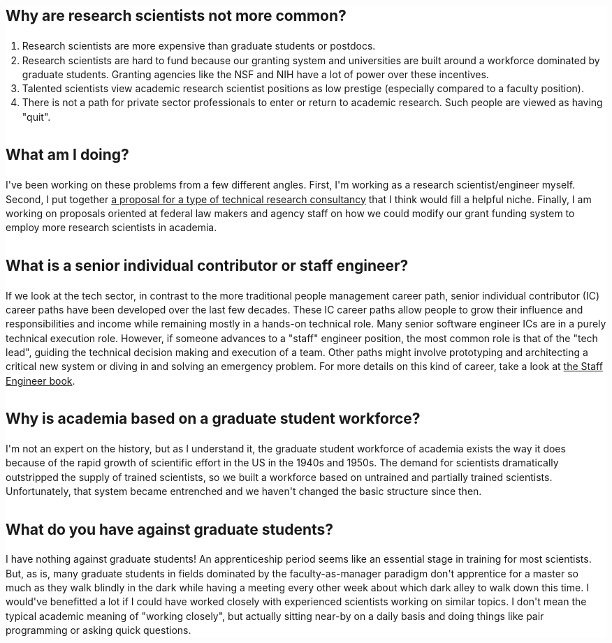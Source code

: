 ## Why are research scientists not more common? 

1. Research scientists are more expensive than graduate students or postdocs.
2. Research scientists are hard to fund because our granting system and universities are built around a workforce dominated by graduate students. Granting agencies like the NSF and NIH have a lot of power over these incentives. 
3. Talented scientists view academic research scientist positions as low prestige (especially compared to a faculty position). 
4. There is not a path for private sector professionals to enter or return to academic research. Such people are viewed as having "quit".

## What am I doing?

I've been working on these problems from a few different angles. First, I'm working as a research scientist/engineer myself. Second, I put together [a proposal for a type of technical research consultancy](../technical_research_consulting) that I think would fill a helpful niche. Finally, I am working on proposals oriented at federal law makers and agency staff on how we could modify our grant funding system to employ more research scientists in academia.

## What is a senior individual contributor or staff engineer?

If we look at the tech sector, in contrast to the more traditional people management career path, senior individual contributor (IC) career paths have been developed over the last few decades. These IC career paths allow people to grow their influence and responsibilities and income while remaining mostly in a hands-on technical role. Many senior software engineer ICs are in a purely technical execution role. However, if someone advances to a "staff" engineer position, the most common role is that of the "tech lead", guiding the technical decision making and execution of a team. Other paths might involve prototyping and architecting a critical new system or diving in and solving an emergency problem. For more details on this kind of career, take a look at [the Staff Engineer book](https://staffeng.com/book).

## Why is academia based on a graduate student workforce?

I'm not an expert on the history, but as I understand it, the graduate student workforce of academia exists the way it does because of the rapid growth of scientific effort in the US in the 1940s and 1950s. The demand for scientists dramatically outstripped the supply of trained scientists, so we built a workforce based on untrained and partially trained scientists. Unfortunately, that system became entrenched and we haven't changed the basic structure since then. 

## What do you have against graduate students?

I have nothing against graduate students! An apprenticeship period seems like an essential stage in training for most scientists. But, as is, many graduate students in fields dominated by the faculty-as-manager paradigm don't apprentice for a master so much as they walk blindly in the dark while having a meeting every other week about which dark alley to walk down this time. I would've benefitted a lot if I could have worked closely with experienced scientists working on similar topics. I don't mean the typical academic meaning of "working closely", but actually sitting near-by on a daily basis and doing things like pair programming or asking quick questions. 
